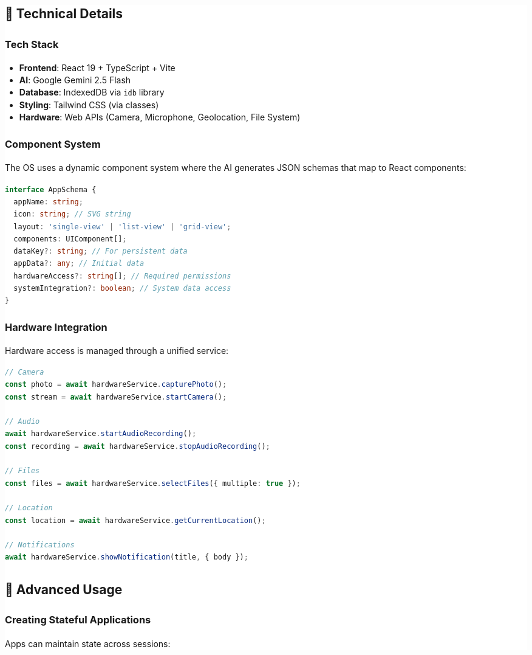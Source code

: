 ## 🔧 Technical Details

### Tech Stack
- **Frontend**: React 19 + TypeScript + Vite
- **AI**: Google Gemini 2.5 Flash
- **Database**: IndexedDB via `idb` library
- **Styling**: Tailwind CSS (via classes)
- **Hardware**: Web APIs (Camera, Microphone, Geolocation, File System)

### Component System
The OS uses a dynamic component system where the AI generates JSON schemas that map to React components:

```typescript
interface AppSchema {
  appName: string;
  icon: string; // SVG string
  layout: 'single-view' | 'list-view' | 'grid-view';
  components: UIComponent[];
  dataKey?: string; // For persistent data
  appData?: any; // Initial data
  hardwareAccess?: string[]; // Required permissions
  systemIntegration?: boolean; // System data access
}
```

### Hardware Integration
Hardware access is managed through a unified service:

```typescript
// Camera
const photo = await hardwareService.capturePhoto();
const stream = await hardwareService.startCamera();

// Audio
await hardwareService.startAudioRecording();
const recording = await hardwareService.stopAudioRecording();

// Files
const files = await hardwareService.selectFiles({ multiple: true });

// Location
const location = await hardwareService.getCurrentLocation();

// Notifications
await hardwareService.showNotification(title, { body });
```

## 🎯 Advanced Usage

### Creating Stateful Applications
Apps can maintain state across sessions:
